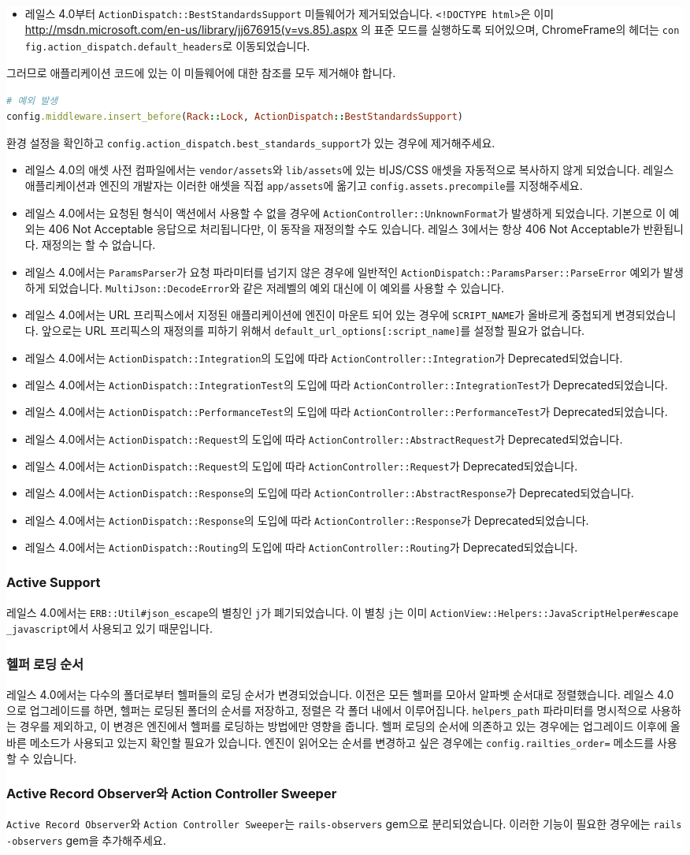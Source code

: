 * 레일스 4.0부터 `ActionDispatch::BestStandardsSupport` 미들웨어가 제거되었습니다. `<!DOCTYPE html>`은 이미 http://msdn.microsoft.com/en-us/library/jj676915(v=vs.85).aspx 의 표준 모드를 실행하도록 되어있으며, ChromeFrame의 헤더는 `config.action_dispatch.default_headers`로 이동되었습니다.

그러므로 애플리케이션 코드에 있는 이 미들웨어에 대한 참조를 모두 제거해야 합니다.

```ruby
# 예외 발생
config.middleware.insert_before(Rack::Lock, ActionDispatch::BestStandardsSupport)
```

환경 설정을 확인하고 `config.action_dispatch.best_standards_support`가 있는 경우에 제거해주세요.

* 레일스 4.0의 애셋 사전 컴파일에서는 `vendor/assets`와 `lib/assets`에 있는 비JS/CSS 애셋을 자동적으로 복사하지 않게 되었습니다. 레일스 애플리케이션과 엔진의 개발자는 이러한 애셋을 직접 `app/assets`에 옮기고 `config.assets.precompile`를 지정해주세요.

* 레일스 4.0에서는 요청된 형식이 액션에서 사용할 수 없을 경우에 `ActionController::UnknownFormat`가 발생하게 되었습니다. 기본으로 이 예외는 406 Not Acceptable 응답으로 처리됩니다만, 이 동작을 재정의할 수도 있습니다. 레일스 3에서는 항상 406 Not Acceptable가 반환됩니다. 재정의는 할 수 없습니다.

* 레일스 4.0에서는 `ParamsParser`가 요청 파라미터를 넘기지 않은 경우에 일반적인 `ActionDispatch::ParamsParser::ParseError` 예외가 발생하게 되었습니다. `MultiJson::DecodeError`와 같은 저레벨의 예외 대신에 이 예외를 사용할 수 있습니다.

* 레일스 4.0에서는 URL 프리픽스에서 지정된 애플리케이션에 엔진이 마운트 되어 있는 경우에 `SCRIPT_NAME`가 올바르게 중첩되게 변경되었습니다. 앞으로는 URL 프리픽스의 재정의를 피하기 위해서 `default_url_options[:script_name]`를 설정할 필요가 없습니다.

* 레일스 4.0에서는 `ActionDispatch::Integration`의 도입에 따라 `ActionController::Integration`가 Deprecated되었습니다.
* 레일스 4.0에서는 `ActionDispatch::IntegrationTest`의 도입에 따라 `ActionController::IntegrationTest`가 Deprecated되었습니다.
* 레일스 4.0에서는 `ActionDispatch::PerformanceTest`의 도입에 따라 `ActionController::PerformanceTest`가 Deprecated되었습니다.
* 레일스 4.0에서는 `ActionDispatch::Request`의 도입에 따라 `ActionController::AbstractRequest`가 Deprecated되었습니다.
* 레일스 4.0에서는 `ActionDispatch::Request`의 도입에 따라 `ActionController::Request`가 Deprecated되었습니다.
* 레일스 4.0에서는 `ActionDispatch::Response`의 도입에 따라 `ActionController::AbstractResponse`가 Deprecated되었습니다.
* 레일스 4.0에서는 `ActionDispatch::Response`의 도입에 따라 `ActionController::Response`가 Deprecated되었습니다.
* 레일스 4.0에서는 `ActionDispatch::Routing`의 도입에 따라 `ActionController::Routing`가 Deprecated되었습니다.

### Active Support

레일스 4.0에서는 `ERB::Util#json_escape`의 별칭인 `j`가 폐기되었습니다. 이 별칭 `j`는 이미 `ActionView::Helpers::JavaScriptHelper#escape_javascript`에서 사용되고 있기 때문입니다.

### 헬퍼 로딩 순서

레일스 4.0에서는 다수의 폴더로부터 헬퍼들의 로딩 순서가 변경되었습니다. 이전은 모든 헬퍼를 모아서 알파벳 순서대로 정렬했습니다. 레일스 4.0으로 업그레이드를 하면, 헬퍼는 로딩된 폴더의 순서를 저장하고, 정렬은 각 폴더 내에서 이루어집니다. `helpers_path` 파라미터를 명시적으로 사용하는 경우를 제외하고, 이 변경은 엔진에서 헬퍼를 로딩하는 방법에만 영향을 줍니다. 헬퍼 로딩의 순서에 의존하고 있는 경우에는 업그레이드 이후에 올바른 메소드가 사용되고 있는지 확인할 필요가 있습니다. 엔진이 읽어오는 순서를 변경하고 싶은 경우에는 `config.railties_order=` 메소드를 사용할 수 있습니다.

### Active Record Observer와 Action Controller Sweeper

`Active Record Observer`와 `Action Controller Sweeper`는 `rails-observers` gem으로 분리되었습니다. 이러한 기능이 필요한 경우에는 `rails-observers` gem을 추가해주세요.
